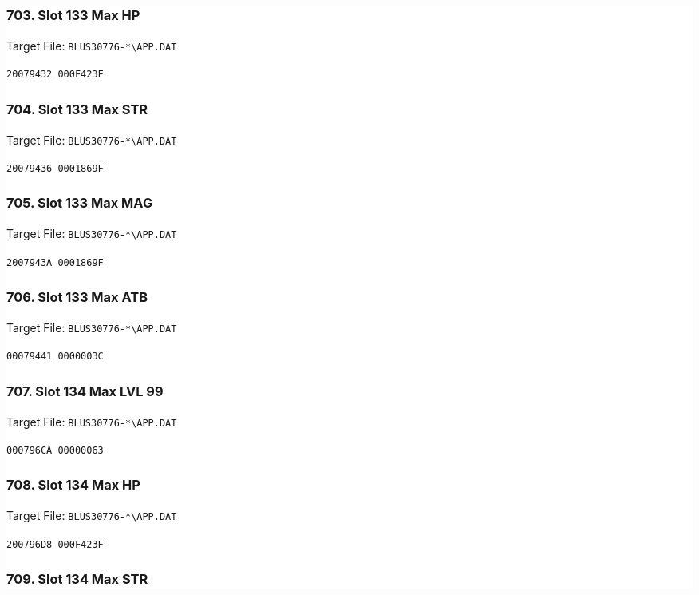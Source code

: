 ### 703. Slot 133 Max HP

Target File: `BLUS30776-*\APP.DAT`

```
20079432 000F423F
```

### 704. Slot 133 Max STR

Target File: `BLUS30776-*\APP.DAT`

```
20079436 0001869F
```

### 705. Slot 133 Max MAG

Target File: `BLUS30776-*\APP.DAT`

```
2007943A 0001869F
```

### 706. Slot 133 Max ATB

Target File: `BLUS30776-*\APP.DAT`

```
00079441 0000003C
```

### 707. Slot 134 Max LVL 99

Target File: `BLUS30776-*\APP.DAT`

```
000796CA 00000063
```

### 708. Slot 134 Max HP

Target File: `BLUS30776-*\APP.DAT`

```
200796D8 000F423F
```

### 709. Slot 134 Max STR

